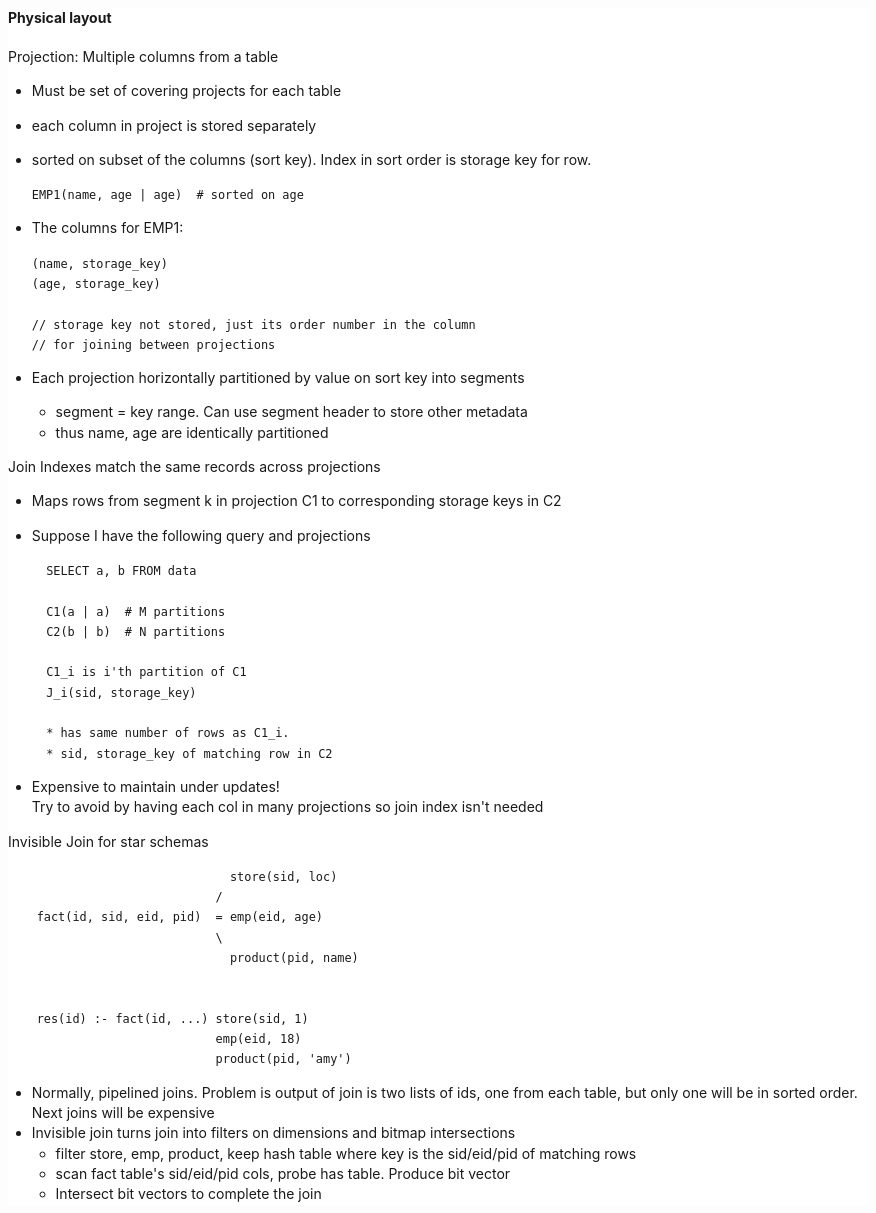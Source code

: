 
#### Physical layout

Projection: Multiple columns from a table

* Must be set of covering projects for each table
* each column in project is stored separately
* sorted on subset of the columns (sort key).  Index in sort order is storage key for row.

      EMP1(name, age | age)  # sorted on age

* The columns for EMP1:

      (name, storage_key)
      (age, storage_key)

      // storage key not stored, just its order number in the column
      // for joining between projections
* Each projection horizontally partitioned by value on sort key into segments
  * segment = key range.  Can use segment header to store other metadata
  * thus name, age are identically partitioned


Join Indexes match the same records across projections

* Maps rows from segment k in projection C1 to corresponding storage keys in C2
* Suppose I have the following query and projections

        SELECT a, b FROM data

        C1(a | a)  # M partitions
        C2(b | b)  # N partitions

        C1_i is i'th partition of C1
        J_i(sid, storage_key)  

        * has same number of rows as C1_i.
        * sid, storage_key of matching row in C2

* Expensive to maintain under updates!  
  Try to avoid by having each col in many projections so join index isn't needed

Invisible Join for star schemas

                                   store(sid, loc)
                                 /
        fact(id, sid, eid, pid)  = emp(eid, age)
                                 \
                                   product(pid, name)

        
        res(id) :- fact(id, ...) store(sid, 1)
                                 emp(eid, 18)
                                 product(pid, 'amy')

* Normally, pipelined joins. Problem is output of join is two lists of
  ids, one from each table, but only one will be in sorted order.
  Next joins will be expensive
* Invisible join turns join into filters on dimensions and bitmap intersections
  * filter store, emp, product, 
    keep hash table where key is the sid/eid/pid of matching rows
  * scan fact table's sid/eid/pid cols, probe has table. Produce bit vector
  * Intersect bit vectors to complete the join
